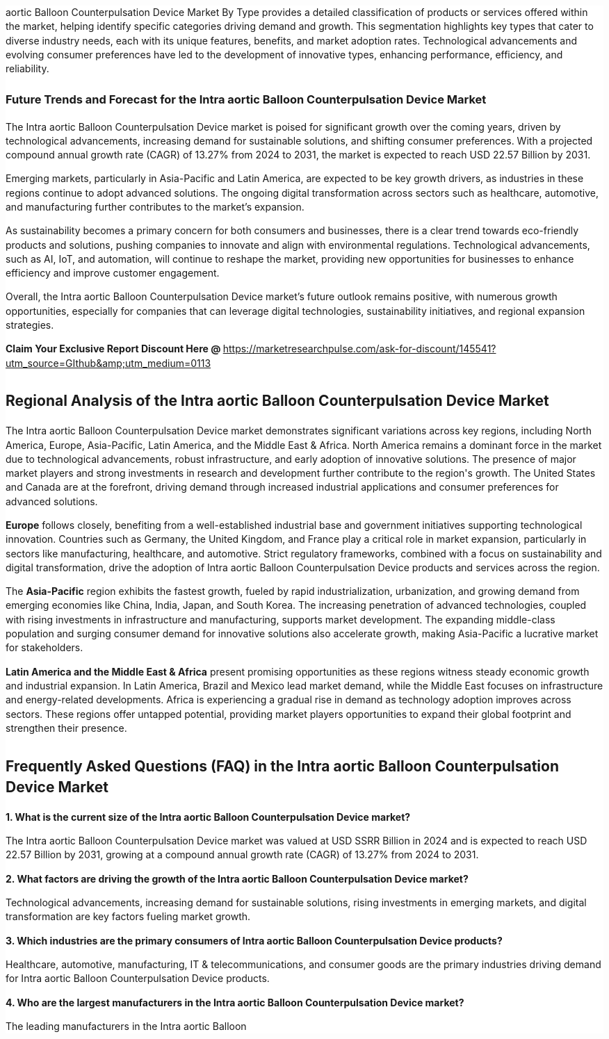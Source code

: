 aortic Balloon Counterpulsation Device Market By Type provides a detailed classification of products or services offered within the market, helping identify specific categories driving demand and growth. This segmentation highlights key types that cater to diverse industry needs, each with its unique features, benefits, and market adoption rates. Technological advancements and evolving consumer preferences have led to the development of innovative types, enhancing performance, efficiency, and reliability.</p><h3>Future Trends and Forecast for the Intra aortic Balloon Counterpulsation Device Market</h3><p>The Intra aortic Balloon Counterpulsation Device market is poised for significant growth over the coming years, driven by technological advancements, increasing demand for sustainable solutions, and shifting consumer preferences. With a projected compound annual growth rate (CAGR) of 13.27% from 2024 to 2031, the market is expected to reach USD 22.57 Billion by 2031.</p><p>Emerging markets, particularly in Asia-Pacific and Latin America, are expected to be key growth drivers, as industries in these regions continue to adopt advanced solutions. The ongoing digital transformation across sectors such as healthcare, automotive, and manufacturing further contributes to the market&rsquo;s expansion.</p><p>As sustainability becomes a primary concern for both consumers and businesses, there is a clear trend towards eco-friendly products and solutions, pushing companies to innovate and align with environmental regulations. Technological advancements, such as AI, IoT, and automation, will continue to reshape the market, providing new opportunities for businesses to enhance efficiency and improve customer engagement.</p><p>Overall, the Intra aortic Balloon Counterpulsation Device market&rsquo;s future outlook remains positive, with numerous growth opportunities, especially for companies that can leverage digital technologies, sustainability initiatives, and regional expansion strategies.</p><p><strong>Claim Your Exclusive Report Discount Here @ </strong><a href="https://marketresearchpulse.com/ask-for-discount/145541?utm_source=GIthub&amp;utm_medium=0113">https://marketresearchpulse.com/ask-for-discount/145541?utm_source=GIthub&amp;utm_medium=0113</a></p><h2><strong>Regional Analysis of the Intra aortic Balloon Counterpulsation Device Market</strong></h2><p>The Intra aortic Balloon Counterpulsation Device market demonstrates significant variations across key regions, including North America, Europe, Asia-Pacific, Latin America, and the Middle East &amp; Africa. North America remains a dominant force in the market due to technological advancements, robust infrastructure, and early adoption of innovative solutions. The presence of major market players and strong investments in research and development further contribute to the region's growth. The United States and Canada are at the forefront, driving demand through increased industrial applications and consumer preferences for advanced solutions.</p><p><strong>Europe</strong> follows closely, benefiting from a well-established industrial base and government initiatives supporting technological innovation. Countries such as Germany, the United Kingdom, and France play a critical role in market expansion, particularly in sectors like manufacturing, healthcare, and automotive. Strict regulatory frameworks, combined with a focus on sustainability and digital transformation, drive the adoption of Intra aortic Balloon Counterpulsation Device products and services across the region.</p><p>The <strong>Asia-Pacific</strong> region exhibits the fastest growth, fueled by rapid industrialization, urbanization, and growing demand from emerging economies like China, India, Japan, and South Korea. The increasing penetration of advanced technologies, coupled with rising investments in infrastructure and manufacturing, supports market development. The expanding middle-class population and surging consumer demand for innovative solutions also accelerate growth, making Asia-Pacific a lucrative market for stakeholders.</p><p><strong>Latin America and the Middle East &amp; Africa</strong> present promising opportunities as these regions witness steady economic growth and industrial expansion. In Latin America, Brazil and Mexico lead market demand, while the Middle East focuses on infrastructure and energy-related developments. Africa is experiencing a gradual rise in demand as technology adoption improves across sectors. These regions offer untapped potential, providing market players opportunities to expand their global footprint and strengthen their presence.</p><h2><strong>Frequently Asked Questions (FAQ) in the Intra aortic Balloon Counterpulsation Device Market</strong></h2><p><strong>1. What is the current size of the Intra aortic Balloon Counterpulsation Device market?</strong></p><p>The Intra aortic Balloon Counterpulsation Device market was valued at USD SSRR Billion in 2024 and is expected to reach USD 22.57 Billion by 2031, growing at a compound annual growth rate (CAGR) of 13.27% from 2024 to 2031.</p><p><strong>2. What factors are driving the growth of the Intra aortic Balloon Counterpulsation Device market?</strong></p><p>Technological advancements, increasing demand for sustainable solutions, rising investments in emerging markets, and digital transformation are key factors fueling market growth.</p><p><strong>3. Which industries are the primary consumers of Intra aortic Balloon Counterpulsation Device products?</strong></p><p>Healthcare, automotive, manufacturing, IT &amp; telecommunications, and consumer goods are the primary industries driving demand for Intra aortic Balloon Counterpulsation Device products.</p><p><strong>4. Who are the largest manufacturers in the Intra aortic Balloon Counterpulsation Device market?</strong></p><p>The leading manufacturers in the Intra aortic Balloon